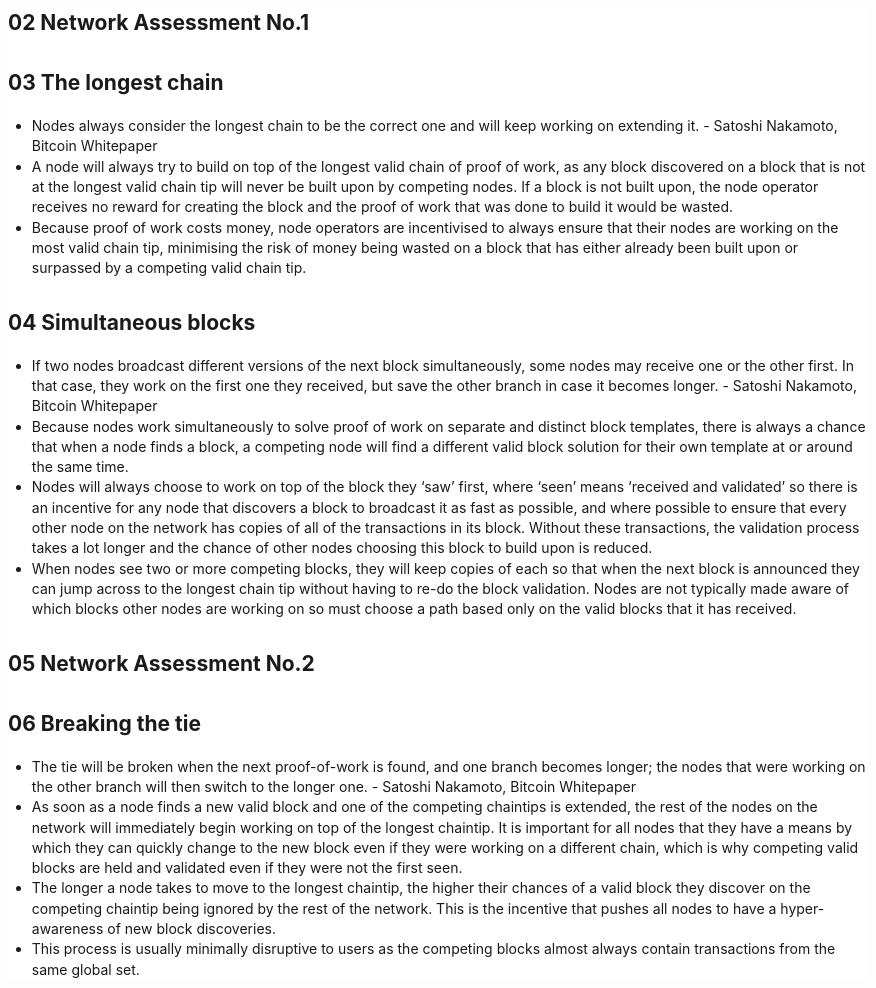 


## 02 Network Assessment No.1  





## 03 The longest chain  
- Nodes always consider the longest chain to be the correct one and will keep working on extending it. - Satoshi Nakamoto, Bitcoin Whitepaper
- A node will always try to build on top of the longest valid chain of proof of work, as any block discovered on a block that is not at the longest valid chain tip will never be built upon by competing nodes. If a block is not built upon, the node operator receives no reward for creating the block and the proof of work that was done to build it would be wasted.
- Because proof of work costs money, node operators are incentivised to always ensure that their nodes are working on the most valid chain tip, minimising the risk of money being wasted on a block that has either already been built upon or surpassed by a competing valid chain tip.





## 04 Simultaneous blocks  
- If two nodes broadcast different versions of the next block simultaneously, some nodes may receive one or the other first. In that case, they work on the first one they received, but save the other branch in case it becomes longer. - Satoshi Nakamoto, Bitcoin Whitepaper
-  Because nodes work simultaneously to solve proof of work on separate and distinct block templates, there is always a chance that when a node finds a block, a competing node will find a different valid block solution for their own template at or around the same time.
- Nodes will always choose to work on top of the block they ‘saw’ first, where ‘seen’ means ‘received and validated’ so there is an incentive for any node that discovers a block to broadcast it as fast as possible, and where possible to ensure that every other node on the network has copies of all of the transactions in its block. Without these transactions, the validation process takes a lot longer and the chance of other nodes choosing this block to build upon is reduced.
- When nodes see two or more competing blocks, they will keep copies of each so that when the next block is announced they can jump across to the longest chain tip without having to re-do the block validation. Nodes are not typically made aware of which blocks other nodes are working on so must choose a path based only on the valid blocks that it has received.




## 05 Network Assessment No.2 





## 06 Breaking the tie  
- The tie will be broken when the next proof-of-work is found, and one branch becomes longer; the nodes that were working on the other branch will then switch to the longer one. - Satoshi Nakamoto, Bitcoin Whitepaper
- As soon as a node finds a new valid block and one of the competing chaintips is extended, the rest of the nodes on the network will immediately begin working on top of the longest chaintip. It is important for all nodes that they have a means by which they can quickly change to the new block even if they were working on a different chain, which is why competing valid blocks are held and validated even if they were not the first seen.
- The longer a node takes to move to the longest chaintip, the higher their chances of a valid block they discover on the competing chaintip being ignored by the rest of the network. This is the incentive that pushes all nodes to have a hyper-awareness of new block discoveries.
- This process is usually minimally disruptive to users as the competing blocks almost always contain transactions from the same global set.
